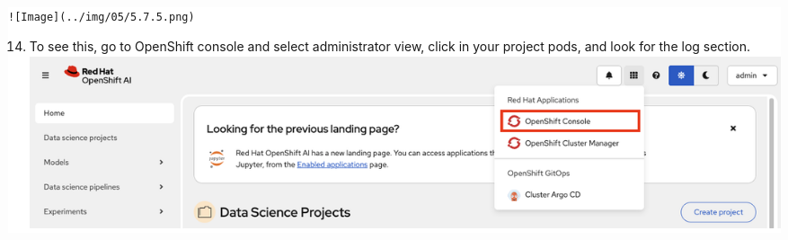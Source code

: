     ![Image](../img/05/5.7.5.png)
14. To see this, go to OpenShift console and select administrator view, click in your project pods, and look for the log section.
    ![Image](../img/07/7.0.1.png) </br>